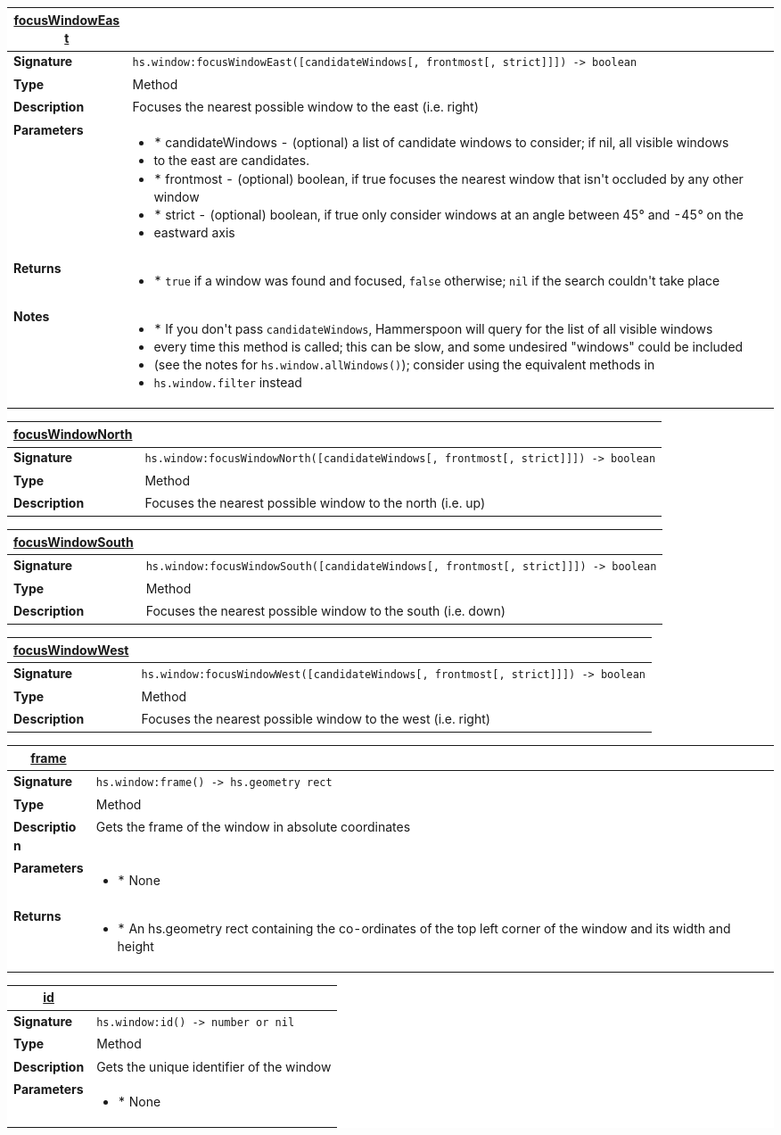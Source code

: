| [focusWindowEast](#focusWindowEast)         |                                                                                     |
| --------------------------------------------|-------------------------------------------------------------------------------------|
| **Signature**                               | `hs.window:focusWindowEast([candidateWindows[, frontmost[, strict]]]) -> boolean`                                                                    |
| **Type**                                    | Method                                                                     |
| **Description**                             | Focuses the nearest possible window to the east (i.e. right)                                                                     |
| **Parameters**                              | <ul><li> * candidateWindows - (optional) a list of candidate windows to consider; if nil, all visible windows</li><li>   to the east are candidates.</li><li> * frontmost - (optional) boolean, if true focuses the nearest window that isn't occluded by any other window</li><li> * strict - (optional) boolean, if true only consider windows at an angle between 45° and -45° on the</li><li>   eastward axis</li></ul> |
| **Returns**                                 | <ul><li> * `true` if a window was found and focused, `false` otherwise; `nil` if the search couldn't take place</li></ul>          |
| **Notes**                                   | <ul><li> * If you don't pass `candidateWindows`, Hammerspoon will query for the list of all visible windows</li><li>   every time this method is called; this can be slow, and some undesired "windows" could be included</li><li>   (see the notes for `hs.window.allWindows()`); consider using the equivalent methods in</li><li>   `hs.window.filter` instead</li></ul>                |

| [focusWindowNorth](#focusWindowNorth)         |                                                                                     |
| --------------------------------------------|-------------------------------------------------------------------------------------|
| **Signature**                               | `hs.window:focusWindowNorth([candidateWindows[, frontmost[, strict]]]) -> boolean`                                                                    |
| **Type**                                    | Method                                                                     |
| **Description**                             | Focuses the nearest possible window to the north (i.e. up)                                                                     |

| [focusWindowSouth](#focusWindowSouth)         |                                                                                     |
| --------------------------------------------|-------------------------------------------------------------------------------------|
| **Signature**                               | `hs.window:focusWindowSouth([candidateWindows[, frontmost[, strict]]]) -> boolean`                                                                    |
| **Type**                                    | Method                                                                     |
| **Description**                             | Focuses the nearest possible window to the south (i.e. down)                                                                     |

| [focusWindowWest](#focusWindowWest)         |                                                                                     |
| --------------------------------------------|-------------------------------------------------------------------------------------|
| **Signature**                               | `hs.window:focusWindowWest([candidateWindows[, frontmost[, strict]]]) -> boolean`                                                                    |
| **Type**                                    | Method                                                                     |
| **Description**                             | Focuses the nearest possible window to the west (i.e. right)                                                                     |

| [frame](#frame)         |                                                                                     |
| --------------------------------------------|-------------------------------------------------------------------------------------|
| **Signature**                               | `hs.window:frame() -> hs.geometry rect`                                                                    |
| **Type**                                    | Method                                                                     |
| **Description**                             | Gets the frame of the window in absolute coordinates                                                                     |
| **Parameters**                              | <ul><li> * None</li></ul> |
| **Returns**                                 | <ul><li> * An hs.geometry rect containing the co-ordinates of the top left corner of the window and its width and height</li></ul>          |

| [id](#id)         |                                                                                     |
| --------------------------------------------|-------------------------------------------------------------------------------------|
| **Signature**                               | `hs.window:id() -> number or nil`                                                                    |
| **Type**                                    | Method                                                                     |
| **Description**                             | Gets the unique identifier of the window                                                                     |
| **Parameters**                              | <ul><li> * None</li></ul> |